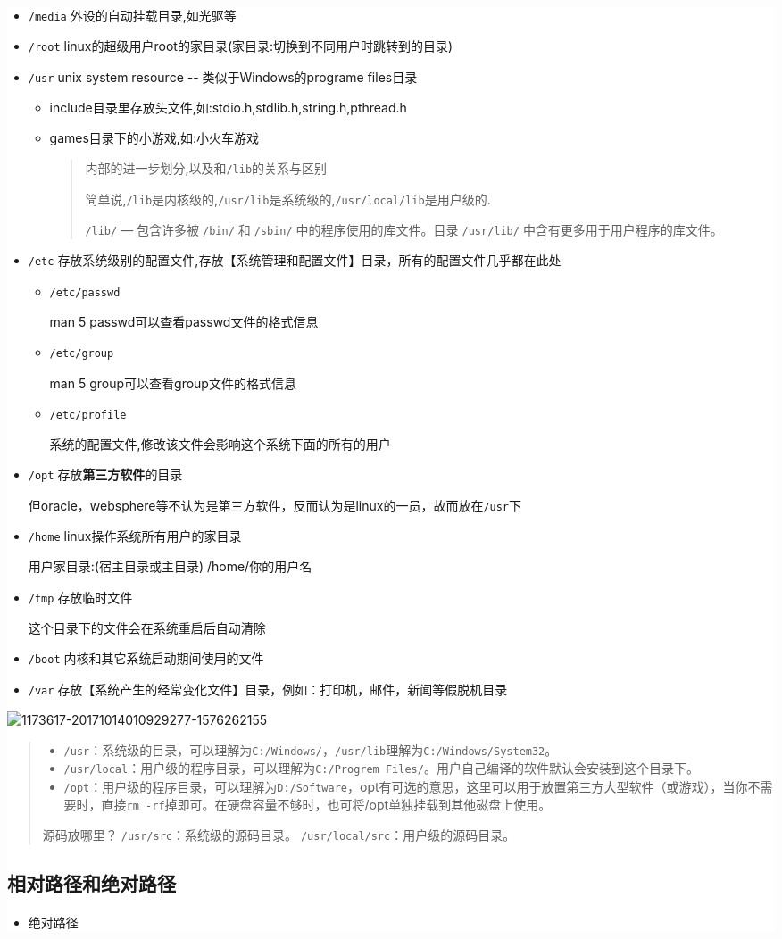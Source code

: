 - `/media` 外设的自动挂载目录,如光驱等

- `/root` linux的超级用户root的家目录(家目录:切换到不同用户时跳转到的目录)

- `/usr` unix system resource -- 类似于Windows的programe files目录

  - include目录里存放头文件,如:stdio.h,stdlib.h,string.h,pthread.h

  - games目录下的小游戏,如:小火车游戏

    > 内部的进一步划分,以及和`/lib`的关系与区别
    >
    > 简单说,`/lib`是内核级的,`/usr/lib`是系统级的,`/usr/local/lib`是用户级的.
    >
    > `/lib/` — 包含许多被 `/bin/` 和 `/sbin/` 中的程序使用的库文件。目录 `/usr/lib/` 中含有更多用于用户程序的库文件。

- `/etc` 存放系统级别的配置文件,存放【系统管理和配置文件】目录，所有的配置文件几乎都在此处

  - `/etc/passwd`

    man 5 passwd可以查看passwd文件的格式信息

  - `/etc/group`

    man 5 group可以查看group文件的格式信息

  - `/etc/profile`

    系统的配置文件,修改该文件会影响这个系统下面的所有的用户

- `/opt` 存放**第三方软件**的目录

  但oracle，websphere等不认为是第三方软件，反而认为是linux的一员，故而放在`/usr`下

- `/home` linux操作系统所有用户的家目录

  用户家目录:(宿主目录或主目录)  /home/你的用户名

- `/tmp` 存放临时文件

  这个目录下的文件会在系统重启后自动清除
  
- `/boot`  内核和其它系统启动期间使用的文件

- `/var`   存放【系统产生的经常变化文件】目录，例如：打印机，邮件，新闻等假脱机目录

![1173617-20171014010929277-1576262155](https://cdn.jsdelivr.net/gh/che77a38/blogImage2/202306071427682.png)

> - `/usr`：系统级的目录，可以理解为`C:/Windows/`，`/usr/lib`理解为`C:/Windows/System32`。
> - `/usr/local`：用户级的程序目录，可以理解为`C:/Progrem Files/`。用户自己编译的软件默认会安装到这个目录下。
> - `/opt`：用户级的程序目录，可以理解为`D:/Software`，opt有可选的意思，这里可以用于放置第三方大型软件（或游戏），当你不需要时，直接`rm -rf`掉即可。在硬盘容量不够时，也可将/opt单独挂载到其他磁盘上使用。
>
> 源码放哪里？
> `/usr/src`：系统级的源码目录。
> `/usr/local/src`：用户级的源码目录。

## 相对路径和绝对路径

- 绝对路径
